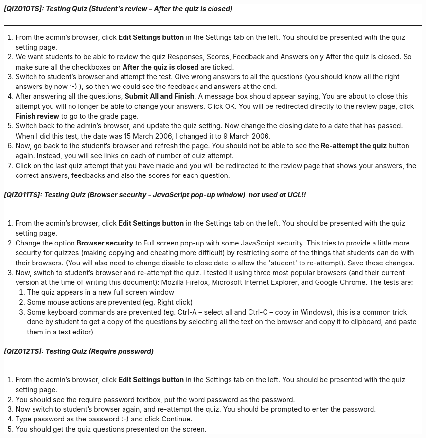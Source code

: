 ##### \[QIZ010TS\]: Testing Quiz (Student’s review – After the quiz is closed)

------------------------------------------------------------------------

1.  From the admin’s browser, click **Edit Settings button** in the Settings tab on the left. You should be presented with the quiz setting page.
2.  We want students to be able to review the quiz Responses, Scores, Feedback and Answers only After the quiz is closed. So make sure all the checkboxes on **After the quiz is closed** are ticked.
3.  Switch to student’s browser and attempt the test. Give wrong answers to all the questions (you should know all the right answers by now :-) ), so then we could see the feedback and answers at the end.
4.  After answering all the questions, **Submit All and Finish**. A message box should appear saying, You are about to close this attempt you will no longer be able to change your answers. Click OK. You will be redirected directly to the review page, click **Finish review** to go to the grade page.
5.  Switch back to the admin’s browser, and update the quiz setting. Now change the closing date to a date that has passed. When I did this test, the date was 15 March 2006, I changed it to 9 March 2006.
6.  Now, go back to the student’s browser and refresh the page. You should not be able to see the **Re-attempt the quiz** button again. Instead, you will see links on each of number of quiz attempt.
7.  Click on the last quiz attempt that you have made and you will be redirected to the review page that shows your answers, the correct answers, feedbacks and also the scores for each question.

##### \[QIZ011TS\]: Testing Quiz (Browser security - JavaScript pop-up window)  not used at UCL!!

------------------------------------------------------------------------

1.  From the admin’s browser, click **Edit Settings button** in the Settings tab on the left. You should be presented with the quiz setting page.
2.  Change the option **Browser security** to Full screen pop-up with some JavaScript security. This tries to provide a little more security for quizzes (making copying and cheating more difficult) by restricting some of the things that students can do with their browsers. (You will also need to change disable to close date to allow the 'student' to re-attempt). Save these changes.
3.  Now, switch to student’s browser and re-attempt the quiz. I tested it using three most popular browsers (and their current version at the time of writing this document): Mozilla Firefox, Microsoft Internet Explorer, and Google Chrome. The tests are:
    1.  The quiz appears in a new full screen window 
    2.  Some mouse actions are prevented (eg. Right click)
    3.  Some keyboard commands are prevented (eg. Ctrl-A – select all and Ctrl-C – copy in Windows), this is a common trick done by student to get a copy of the questions by selecting all the text on the browser and copy it to clipboard, and paste them in a text editor)

##### \[QIZ012TS\]: Testing Quiz (Require password) 

------------------------------------------------------------------------

1.  From the admin’s browser, click **Edit Settings button** in the Settings tab on the left. You should be presented with the quiz setting page.
2.  You should see the require password textbox, put the word password as the password.
3.  Now switch to student’s browser again, and re-attempt the quiz. You should be prompted to enter the password.
4.  Type password as the password :-) and click Continue.
5.  You should get the quiz questions presented on the screen.
